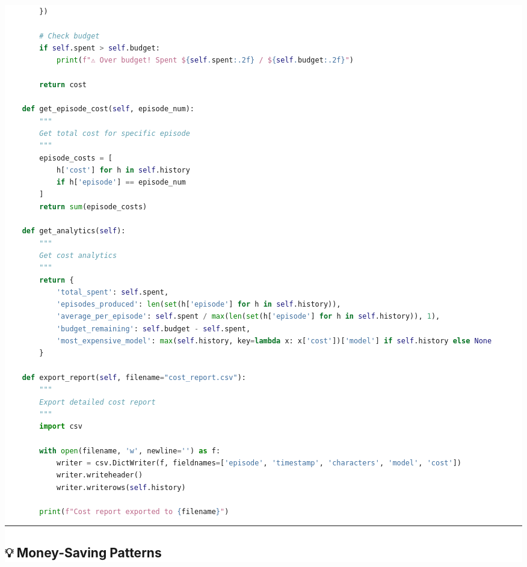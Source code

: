```python
        })
        
        # Check budget
        if self.spent > self.budget:
            print(f"⚠️ Over budget! Spent ${self.spent:.2f} / ${self.budget:.2f}")
        
        return cost
    
    def get_episode_cost(self, episode_num):
        """
        Get total cost for specific episode
        """
        episode_costs = [
            h['cost'] for h in self.history 
            if h['episode'] == episode_num
        ]
        return sum(episode_costs)
    
    def get_analytics(self):
        """
        Get cost analytics
        """
        return {
            'total_spent': self.spent,
            'episodes_produced': len(set(h['episode'] for h in self.history)),
            'average_per_episode': self.spent / max(len(set(h['episode'] for h in self.history)), 1),
            'budget_remaining': self.budget - self.spent,
            'most_expensive_model': max(self.history, key=lambda x: x['cost'])['model'] if self.history else None
        }
    
    def export_report(self, filename="cost_report.csv"):
        """
        Export detailed cost report
        """
        import csv
        
        with open(filename, 'w', newline='') as f:
            writer = csv.DictWriter(f, fieldnames=['episode', 'timestamp', 'characters', 'model', 'cost'])
            writer.writeheader()
            writer.writerows(self.history)
        
        print(f"Cost report exported to {filename}")
```

---

## 💡 Money-Saving Patterns
